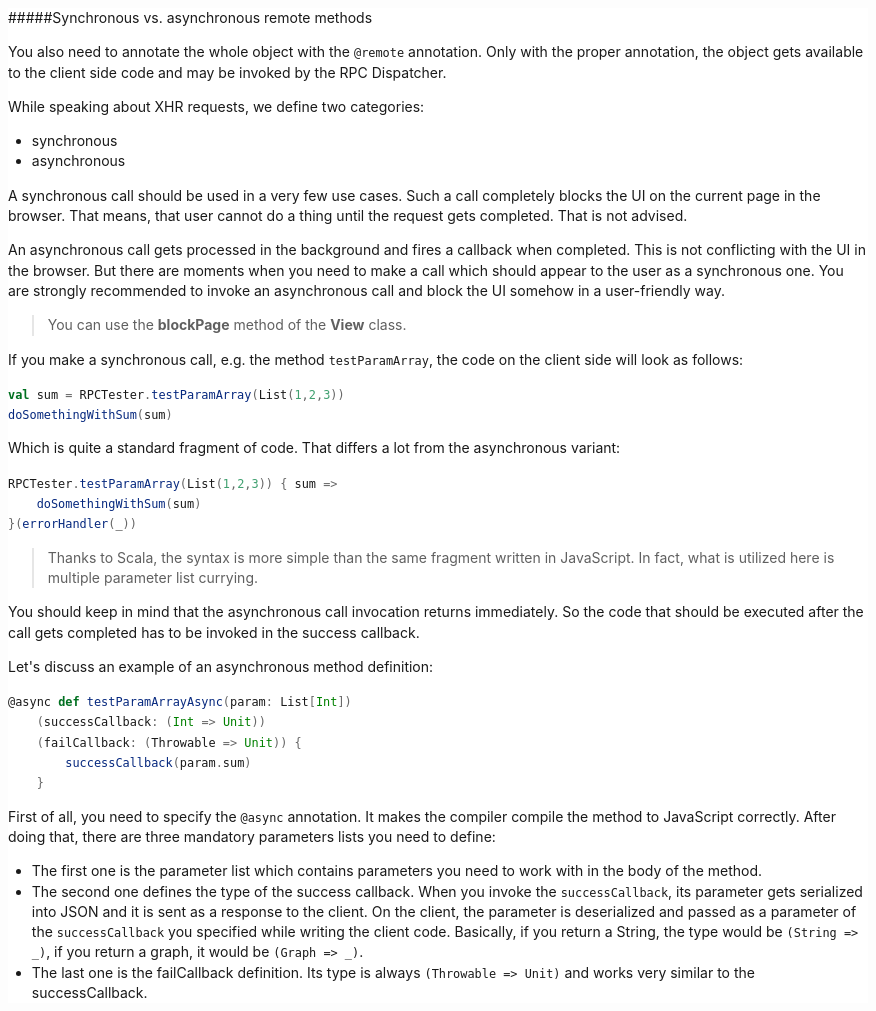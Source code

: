 <a name="sync-async"></a>
#####Synchronous vs. asynchronous remote methods

You also need to annotate the whole object with the `@remote` annotation. Only with the proper annotation, the object gets available to the client side code and may be invoked by the RPC Dispatcher.

While speaking about XHR requests, we define two categories:

- synchronous
- asynchronous

A synchronous call should be used in a very few use cases. Such a call completely blocks the UI on the current page in the browser. That means, that user cannot do a thing until the request gets completed. That is not advised.

An asynchronous call gets processed in the background and fires a callback when completed. This is not conflicting with the UI in the browser. But there are moments when you need to make a call which should appear to the user as a synchronous one. You are strongly recommended to invoke an asynchronous call and block the UI somehow in a user-friendly way.

> You can use the **blockPage** method of the **View** class.

If you make a synchronous call, e.g. the method `testParamArray`, the code on the client side will look as follows:

```scala
val sum = RPCTester.testParamArray(List(1,2,3))
doSomethingWithSum(sum)
```

Which is quite a standard fragment of code. That differs a lot from the asynchronous variant:

```scala
RPCTester.testParamArray(List(1,2,3)) { sum =>
	doSomethingWithSum(sum)
}(errorHandler(_))
```

> Thanks to Scala, the syntax is more simple than the same fragment written in JavaScript. In fact, what is utilized here is multiple parameter list currying.

You should keep in mind that the asynchronous call invocation returns immediately. So the code that should be executed after the call gets completed has to be invoked in the success callback.

Let's discuss an example of an asynchronous method definition:

```scala
@async def testParamArrayAsync(param: List[Int])
    (successCallback: (Int => Unit))
    (failCallback: (Throwable => Unit)) {
        successCallback(param.sum)
    }
```
First of all, you need to specify the `@async` annotation. It makes the compiler compile the method to JavaScript correctly. After doing that, there are three mandatory parameters lists you need to define:

- The first one is the parameter list which contains parameters you need to work with in the body of the method.
- The second one defines the type of the success callback. When you invoke the `successCallback`, its parameter gets serialized into JSON and it is sent as a response to the client. On the client, the parameter is deserialized and passed as a parameter of the `successCallback` you specified while writing the client code. Basically, if you return a String, the type would be `(String => _)`, if you return a graph, it would be `(Graph => _)`.
- The last one is the failCallback definition. Its type is always `(Throwable => Unit)` and works very similar to the successCallback.
